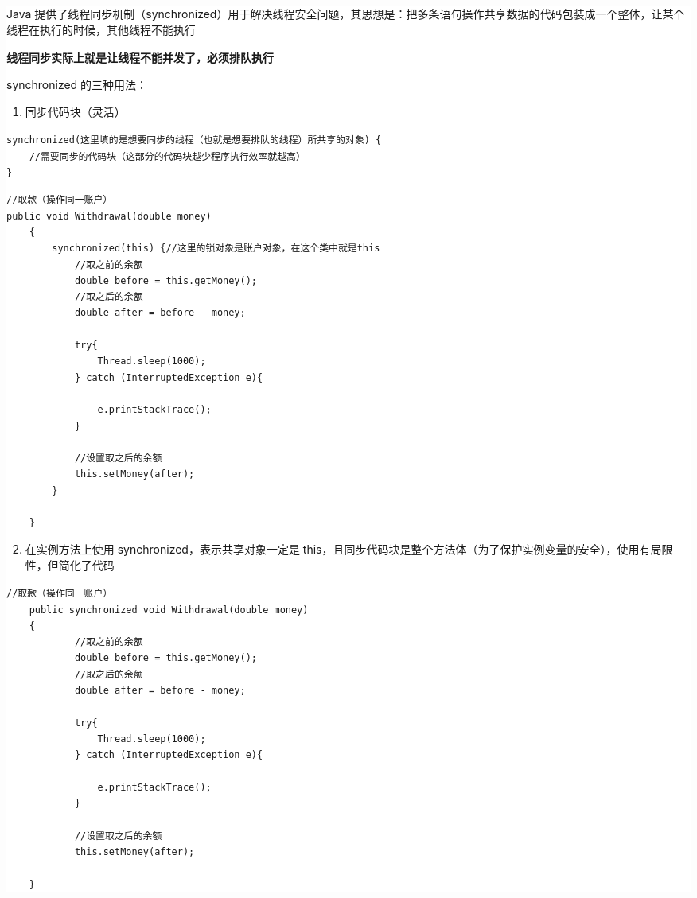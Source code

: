 Java 提供了线程同步机制（synchronized）用于解决线程安全问题，其思想是：把多条语句操作共享数据的代码包装成一个整体，让某个线程在执行的时候，其他线程不能执行

**线程同步实际上就是让线程不能并发了，必须排队执行**

synchronized 的三种用法：

1.  同步代码块（灵活）

```
synchronized(这里填的是想要同步的线程（也就是想要排队的线程）所共享的对象) {
	//需要同步的代码块（这部分的代码块越少程序执行效率就越高）
}
```

```
//取款（操作同一账户）
public void Withdrawal(double money)
	{
		synchronized(this) {//这里的锁对象是账户对象，在这个类中就是this
			//取之前的余额
			double before = this.getMoney();
			//取之后的余额
			double after = before - money;
			
			try{
				Thread.sleep(1000);
			} catch (InterruptedException e){
				
				e.printStackTrace();
			}
			
			//设置取之后的余额
			this.setMoney(after);
		}
			
	}
```

2.  在实例方法上使用 synchronized，表示共享对象一定是 this，且同步代码块是整个方法体（为了保护实例变量的安全），使用有局限性，但简化了代码

```
//取款（操作同一账户）
	public synchronized void Withdrawal(double money)
	{
			//取之前的余额
			double before = this.getMoney();
			//取之后的余额
			double after = before - money;
			
			try{
				Thread.sleep(1000);
			} catch (InterruptedException e){
				
				e.printStackTrace();
			}
			
			//设置取之后的余额
			this.setMoney(after);
			
	}
```
